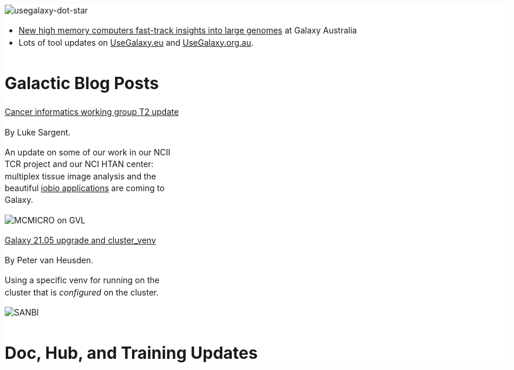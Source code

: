 </div>

![usegalaxy-dot-star](/images/galaxy-logos/usegalaxy-dot-star-white.png)

* [New high memory computers fast-track insights into large genomes](https://www.biocommons.org.au/news/galaxy-aus-high-memory-test) at Galaxy Australia
* Lots of tool updates on [UseGalaxy.eu](https://galaxyproject.eu/news?tag=tools) and [UseGalaxy.org.au](https://usegalaxy-au.github.io/galaxy/news.hgtml).

</div>
</div>


# Galactic Blog Posts

<div class="card-deck">


<div class="card border-info" style="min-width: 14rem; max-width: 22rem;">
<div class="card-header trim-p">

[Cancer informatics working group T2 update](/blog/2021-09-cancer-informatics-wg-update/)

</div>

By Luke Sargent.

An update on some of our work in our NCII TCR project and our  NCI HTAN center: multiplex tissue image analysis and the beautiful [iobio applications](https://iobio.io/) are coming to Galaxy.

![MCMICRO on GVL](/blog/2021-09-cancer-informatics-wg-update/mcmicro.png)

</div>



<div class="card border-info" style="min-width: 12rem; max-width: 22rem;">
<div class="card-header trim-p">

[Galaxy 21.05 upgrade and cluster_venv](http://pvh.wp.sanbi.ac.za/2021/08/28/galaxy-21-05-upgrade-and-cluster_venv/)

</div>

By Peter van Heusden.

Using a specific venv for running on the cluster that is *configured* on the cluster.

![SANBI](/images/logos/sanbi-uwc-logo.png)

</div>
</div>


# Doc, Hub, and Training Updates

<div class="card-deck">
